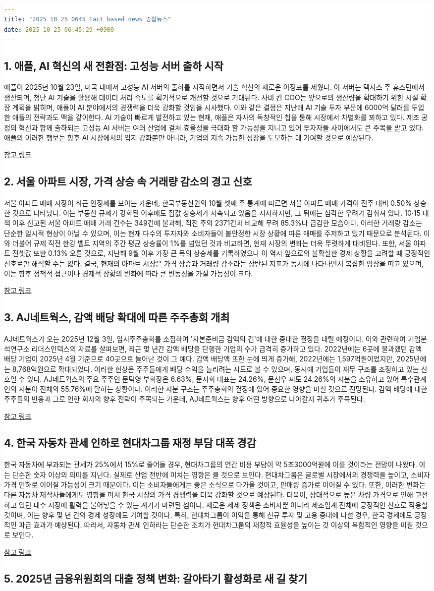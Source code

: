 ```yaml
---
title: "2025 10 25 0645 Fact based news 종합뉴스"
date: 2025-10-25 06:45:29 +0900
---
```

## 1. 애플, AI 혁신의 새 전환점: 고성능 서버 출하 시작

애플이 2025년 10월 23일, 미국 내에서 고성능 AI 서버의 출하를 시작하면서 기술 혁신의 새로운 이정표를 세웠다. 이 서버는 텍사스 주 휴스턴에서 생산되며, 첨단 AI 기술을 활용해 데이터 처리 속도를 획기적으로 개선할 것으로 기대된다. 사비 칸 COO는 앞으로의 생산량을 확대하기 위한 시설 확장 계획을 밝히며, 애플이 AI 분야에서의 경쟁력을 더욱 강화할 것임을 시사했다. 이와 같은 결정은 지난해 AI 기술 투자 부문에 6000억 달러를 투입한 애플의 전략과도 맥을 같이한다. AI 기술이 빠르게 발전하고 있는 현재, 애플은 자사의 독창적인 칩을 통해 시장에서 차별화를 꾀하고 있다. 제조 공정의 혁신과 함께 출하되는 고성능 AI 서버는 여러 산업에 걸쳐 효율성을 극대화 할 가능성을 지니고 있어 투자자들 사이에서도 큰 주목을 받고 있다. 애플의 이러한 행보는 향후 AI 시장에서의 입지 강화뿐만 아니라, 기업의 지속 가능한 성장을 도모하는 데 기여할 것으로 예상된다.

[참고 링크](https://www.chosun.com/economy/tech_it/2025/10/24/DLSGJ6MMQZAVBPJ42KLPFYIMCA/)

## 2. 서울 아파트 시장, 가격 상승 속 거래량 감소의 경고 신호

서울 아파트 매매 시장이 최근 안정세를 보이는 가운데, 한국부동산원의 10월 셋째 주 통계에 따르면 서울 아파트 매매 가격이 전주 대비 0.50% 상승한 것으로 나타났다. 이는 부동산 규제가 강화된 이후에도 집값 상승세가 지속되고 있음을 시사하지만, 그 뒤에는 심각한 우려가 감춰져 있다. 10·15 대책 이후 신고된 서울 아파트 매매 거래 건수는 349건에 불과해, 직전 주의 2371건과 비교해 무려 85.3%나 급감한 모습이다. 이러한 거래량 감소는 단순한 일시적 현상이 아닐 수 있으며, 이는 현재 다수의 투자자와 소비자들이 불안정한 시장 상황에 따른 매매를 주저하고 있기 때문으로 분석된다. 이와 더불어 규제 직전 한강 벨트 지역의 주간 평균 상승률이 1%를 넘었던 것과 비교하면, 현재 시장의 변화는 더욱 뚜렷하게 대비된다. 또한, 서울 아파트 전셋값 또한 0.13% 오른 것으로, 지난해 9월 이후 가장 큰 폭의 상승세를 기록하였으나 이 역시 앞으로의 불확실한 경제 상황을 고려할 때 긍정적인 신호로만 해석할 수는 없다. 결국, 현재의 아파트 시장은 가격 상승과 거래량 감소라는 상반된 지표가 동시에 나타나면서 복잡한 양상을 띠고 있으며, 이는 향후 정책적 접근이나 경제적 상황의 변화에 따라 큰 변동성을 가질 가능성이 크다.

[참고 링크](https://www.chosun.com/economy/real_estate/2025/10/24/AJQDYRVLGFAMBMR6EUAE7Z4VYU/)

## 3. AJ네트웍스, 감액 배당 확대에 따른 주주총회 개최

AJ네트웍스가 오는 2025년 12월 3일, 임시주주총회를 소집하여 '자본준비금 감액의 건'에 대한 중대한 결정을 내릴 예정이다. 이와 관련하여 기업분석연구소 리더스인덱스의 자료를 살펴보면, 최근 몇 년간 감액 배당을 단행한 기업의 수가 급격히 증가하고 있다. 2022년에는 6곳에 불과했던 감액 배당 기업이 2025년 4월 기준으로 40곳으로 늘어난 것이 그 예다. 감액 배당액 또한 눈에 띄게 증가해, 2022년에는 1,597억원이었지만, 2025년에는 8,768억원으로 확대되었다. 이러한 현상은 주주들에게 배당 수익을 늘리려는 시도로 볼 수 있으며, 동시에 기업들이 재무 구조를 조정하고 있는 신호일 수 있다. AJ네트웍스의 주요 주주인 문덕영 부회장은 6.63%, 문지회 대표는 24.26%, 문선우 씨도 24.26%의 지분을 소유하고 있어 특수관계인의 지분이 전체의 55.76%에 달하는 상황이다. 이러한 지분 구조는 주주총회의 결정에 있어 중요한 영향을 미칠 것으로 전망된다. 감액 배당에 대한 주주들의 반응과 그로 인한 회사의 향후 전략이 주목되는 가운데, AJ네트웍스는 향후 어떤 방향으로 나아갈지 귀추가 주목된다.

[참고 링크](https://www.chosun.com/economy/smb-venture/2025/10/24/CGTM6WS47XEGIUCI4O3MRXVLNE/)

## 4. 한국 자동차 관세 인하로 현대차그룹 재정 부담 대폭 경감

한국 자동차에 부과되는 관세가 25%에서 15%로 줄어들 경우, 현대차그룹의 연간 비용 부담이 약 5조3000억원에 이를 것이라는 전망이 나왔다. 이는 단순한 숫자 이상의 의미를 지닌다. 실제로 산업 전반에 미치는 영향은 클 것으로 보인다. 현대차그룹은 글로벌 시장에서의 경쟁력을 높이고, 소비자 가격 인하로 이어질 가능성이 크기 때문이다. 이는 소비자들에게는 좋은 소식으로 다가올 것이고, 판매량 증가로 이어질 수 있다. 또한, 이러한 변화는 다른 자동차 제작사들에게도 영향을 미쳐 한국 시장의 가격 경쟁력을 더욱 강화할 것으로 예상된다. 더욱이, 상대적으로 높은 차량 가격으로 인해 고전하고 있던 내수 시장에 활력을 불어넣을 수 있는 계기가 마련된 셈이다. 새로운 세제 정책은 소비자뿐 아니라 제조업계 전체에 긍정적인 신호로 작용할 것이며, 이는 향후 몇 년 간의 경제 성장에도 기여할 것이다. 특히, 현대차그룹이 이익을 통해 신규 투자 및 고용 증대에 나설 경우, 한국 경제에도 긍정적인 파급 효과가 예상된다. 따라서, 자동차 관세 인하라는 단순한 조치가 현대차그룹의 재정적 효율성을 높이는 것 이상의 복합적인 영향을 미칠 것으로 보인다.

[참고 링크](https://www.chosun.com/economy/industry-company/2025/10/24/KFJEZN5PCQDJJ4DRJMTZOWTTBI/)

## 5. 2025년 금융위원회의 대출 정책 변화: 갈아타기 활성화로 새 길 찾기
